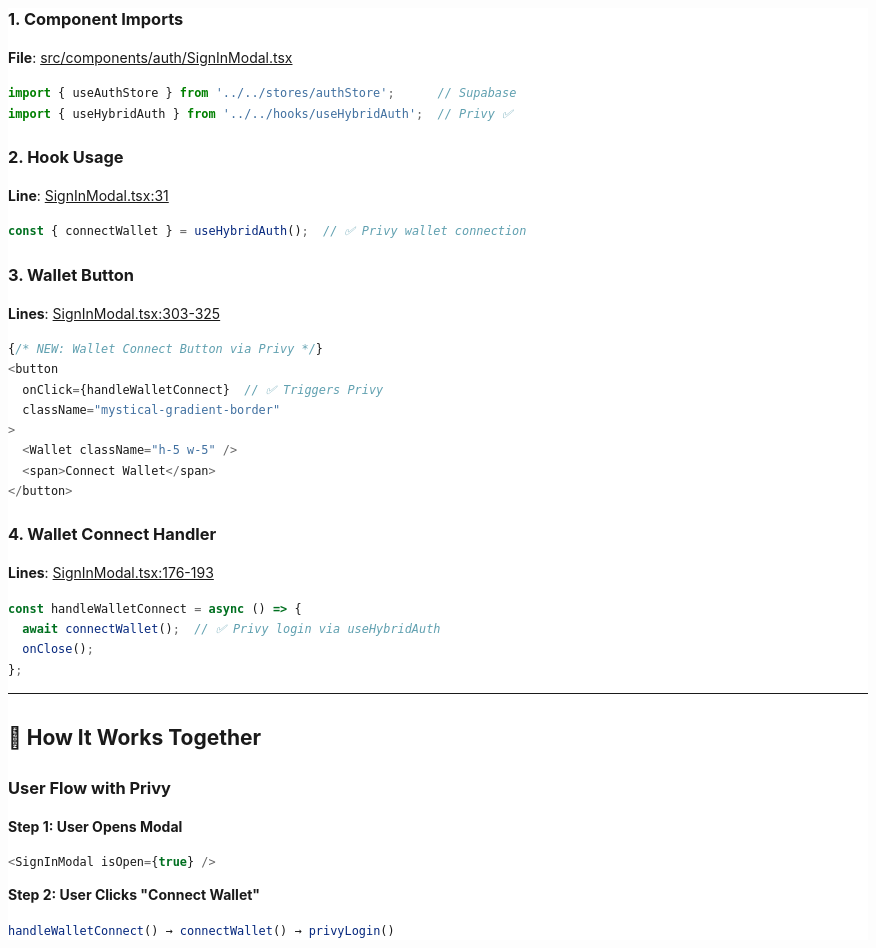 ### 1. Component Imports
**File**: [src/components/auth/SignInModal.tsx](src/components/auth/SignInModal.tsx:6)

```typescript
import { useAuthStore } from '../../stores/authStore';      // Supabase
import { useHybridAuth } from '../../hooks/useHybridAuth';  // Privy ✅
```

### 2. Hook Usage
**Line**: [SignInModal.tsx:31](src/components/auth/SignInModal.tsx:31)

```typescript
const { connectWallet } = useHybridAuth();  // ✅ Privy wallet connection
```

### 3. Wallet Button
**Lines**: [SignInModal.tsx:303-325](src/components/auth/SignInModal.tsx:303-325)

```typescript
{/* NEW: Wallet Connect Button via Privy */}
<button
  onClick={handleWalletConnect}  // ✅ Triggers Privy
  className="mystical-gradient-border"
>
  <Wallet className="h-5 w-5" />
  <span>Connect Wallet</span>
</button>
```

### 4. Wallet Connect Handler
**Lines**: [SignInModal.tsx:176-193](src/components/auth/SignInModal.tsx:176-193)

```typescript
const handleWalletConnect = async () => {
  await connectWallet();  // ✅ Privy login via useHybridAuth
  onClose();
};
```

---

## 🔄 How It Works Together

### User Flow with Privy

**Step 1: User Opens Modal**
```typescript
<SignInModal isOpen={true} />
```

**Step 2: User Clicks "Connect Wallet"**
```typescript
handleWalletConnect() → connectWallet() → privyLogin()
```
